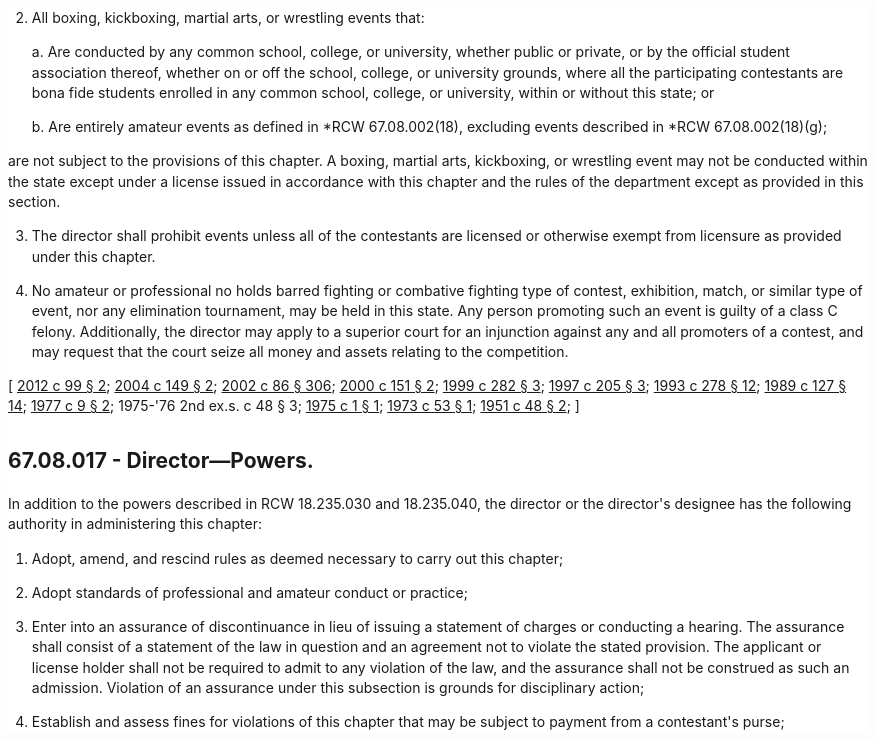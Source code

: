 2. All boxing, kickboxing, martial arts, or wrestling events that:

   a. Are conducted by any common school, college, or university, whether public or private, or by the official student association thereof, whether on or off the school, college, or university grounds, where all the participating contestants are bona fide students enrolled in any common school, college, or university, within or without this state; or

   b. Are entirely amateur events as defined in *RCW 67.08.002(18), excluding events described in *RCW 67.08.002(18)(g);

are not subject to the provisions of this chapter. A boxing, martial arts, kickboxing, or wrestling event may not be conducted within the state except under a license issued in accordance with this chapter and the rules of the department except as provided in this section.

3. The director shall prohibit events unless all of the contestants are licensed or otherwise exempt from licensure as provided under this chapter.

4. No amateur or professional no holds barred fighting or combative fighting type of contest, exhibition, match, or similar type of event, nor any elimination tournament, may be held in this state. Any person promoting such an event is guilty of a class C felony. Additionally, the director may apply to a superior court for an injunction against any and all promoters of a contest, and may request that the court seize all money and assets relating to the competition.

\[ [2012 c 99 § 2](https://lawfilesext.leg.wa.gov/biennium/2011-12/Pdf/Bills/Session%20Laws/House/2301-S.SL.pdf?cite=2012%20c%2099%20§%202); [2004 c 149 § 2](https://lawfilesext.leg.wa.gov/biennium/2003-04/Pdf/Bills/Session%20Laws/Senate/6103-S.SL.pdf?cite=2004%20c%20149%20§%202); [2002 c 86 § 306](https://lawfilesext.leg.wa.gov/biennium/2001-02/Pdf/Bills/Session%20Laws/House/2512-S.SL.pdf?cite=2002%20c%2086%20§%20306); [2000 c 151 § 2](https://lawfilesext.leg.wa.gov/biennium/1999-00/Pdf/Bills/Session%20Laws/Senate/5667.SL.pdf?cite=2000%20c%20151%20§%202); [1999 c 282 § 3](https://lawfilesext.leg.wa.gov/biennium/1999-00/Pdf/Bills/Session%20Laws/Senate/5553-S.SL.pdf?cite=1999%20c%20282%20§%203); [1997 c 205 § 3](https://lawfilesext.leg.wa.gov/biennium/1997-98/Pdf/Bills/Session%20Laws/Senate/5754.SL.pdf?cite=1997%20c%20205%20§%203); [1993 c 278 § 12](https://lawfilesext.leg.wa.gov/biennium/1993-94/Pdf/Bills/Session%20Laws/House/2119.SL.pdf?cite=1993%20c%20278%20§%2012); [1989 c 127 § 14](https://leg.wa.gov/CodeReviser/documents/sessionlaw/1989c127.pdf?cite=1989%20c%20127%20§%2014); [1977 c 9 § 2](https://leg.wa.gov/CodeReviser/documents/sessionlaw/1977c9.pdf?cite=1977%20c%209%20§%202); 1975-'76 2nd ex.s. c 48 § 3; [1975 c 1 § 1](https://leg.wa.gov/CodeReviser/documents/sessionlaw/1975c1.pdf?cite=1975%20c%201%20§%201); [1973 c 53 § 1](https://leg.wa.gov/CodeReviser/documents/sessionlaw/1973c53.pdf?cite=1973%20c%2053%20§%201); [1951 c 48 § 2](https://leg.wa.gov/CodeReviser/documents/sessionlaw/1951c48.pdf?cite=1951%20c%2048%20§%202); \]

## 67.08.017 - Director—Powers.
In addition to the powers described in RCW 18.235.030 and 18.235.040, the director or the director's designee has the following authority in administering this chapter:

1. Adopt, amend, and rescind rules as deemed necessary to carry out this chapter;

2. Adopt standards of professional and amateur conduct or practice;

3. Enter into an assurance of discontinuance in lieu of issuing a statement of charges or conducting a hearing. The assurance shall consist of a statement of the law in question and an agreement not to violate the stated provision. The applicant or license holder shall not be required to admit to any violation of the law, and the assurance shall not be construed as such an admission. Violation of an assurance under this subsection is grounds for disciplinary action;

4. Establish and assess fines for violations of this chapter that may be subject to payment from a contestant's purse;
